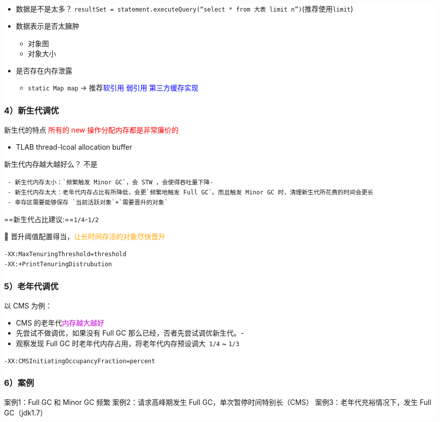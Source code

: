 *  数据是不是太多？ 
      `resultSet = statement.executeQuery(“select * from 大表 limit n”)`(推荐使用`limit`) 

* 数据表示是否太臃肿

  * 对象图
  * 对象大小

* 是否存在内存泄露

  * `static Map map` -> 推荐<font  color='blue'>软引用 弱引用 第三方缓存实现</font>

  

### 4）新生代调优
 新生代的特点 
 <font  color='red'>所有的 new 操作分配内存都是非常廉价的 </font>

   - TLAB thread-lcoal allocation buffer

  新生代内存越大越好么？
  不是 

     - 新生代内存太小：`频繁触发 Minor GC`，会 STW ，会使得吞吐量下降- 
     - 新生代内存太大：老年代内存占比有所降低，会更`频繁地触发 Full GC`。而且触发 Minor GC 时，清理新生代所花费的时间会更长
     - 幸存区需要能够保存 `当前活跃对象`+`需要晋升的对象`

==新生代占比建议:==`1/4`-`1/2`

:mag_right: 晋升阈值配置得当，<font  color='orange'>让长时间存活的对象尽快晋升</font>

```shell
-XX:MaxTenuringThreshold=threshold
-XX:+PrintTenuringDistrubution
```

### 5）老年代调优

以 CMS 为例：
- CMS 的老年代<font  color='cblue'>内存越大越好</font>
- 先尝试不做调优，如果没有 Full GC 那么已经，否者先尝试调优新生代。- 
- 观察发现 Full GC 时老年代内存占用，将老年代内存预设调大` 1/4` ~ `1/3`
```
-XX:CMSInitiatingOccupancyFraction=percent
```

### 6）案例

案例1：Full GC 和 Minor GC 频繁 案例2：请求高峰期发生 Full GC，单次暂停时间特别长（CMS） 案例3：老年代充裕情况下，发生 Full GC（jdk1.7）

